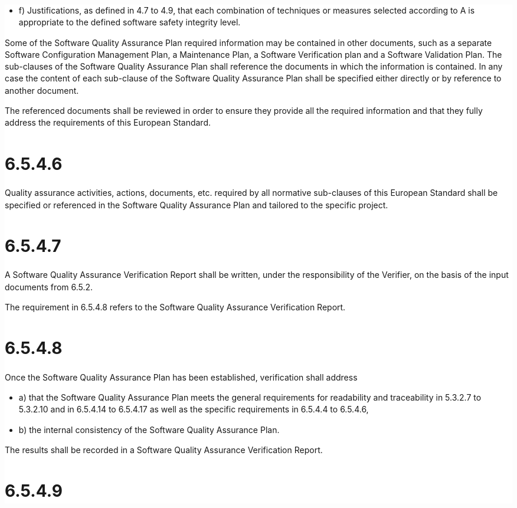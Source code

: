 - f) Justifications, as defined in 4.7 to 4.9, that each combination of techniques or measures selected according to A is appropriate to the defined software safety integrity level.



Some of the Software Quality Assurance Plan required information may be contained in other documents, such as a separate Software Configuration Management Plan, a Maintenance Plan, a Software Verification plan and a Software Validation Plan. The sub-clauses of the Software Quality Assurance Plan shall reference the documents in which the information is contained. In any case the content of each sub-clause of the Software Quality Assurance Plan shall be specified either directly or by reference to another document.



The referenced documents shall be reviewed in order to ensure they provide all the required information and that they fully address the requirements of this European Standard.



# 6.5.4.6



Quality assurance activities, actions, documents, etc. required by all normative sub-clauses of this European Standard shall be specified or referenced in the Software Quality Assurance Plan and tailored to the specific project.



# 6.5.4.7



A Software Quality Assurance Verification Report shall be written, under the responsibility of the Verifier, on the basis of the input documents from 6.5.2.



The requirement in 6.5.4.8 refers to the Software Quality Assurance Verification Report.



# 6.5.4.8



Once the Software Quality Assurance Plan has been established, verification shall address



- a) that the Software Quality Assurance Plan meets the general requirements for readability and traceability in 5.3.2.7 to 5.3.2.10 and in 6.5.4.14 to 6.5.4.17 as well as the specific requirements in 6.5.4.4 to 6.5.4.6,

- b) the internal consistency of the Software Quality Assurance Plan.



The results shall be recorded in a Software Quality Assurance Verification Report.



# 6.5.4.9
